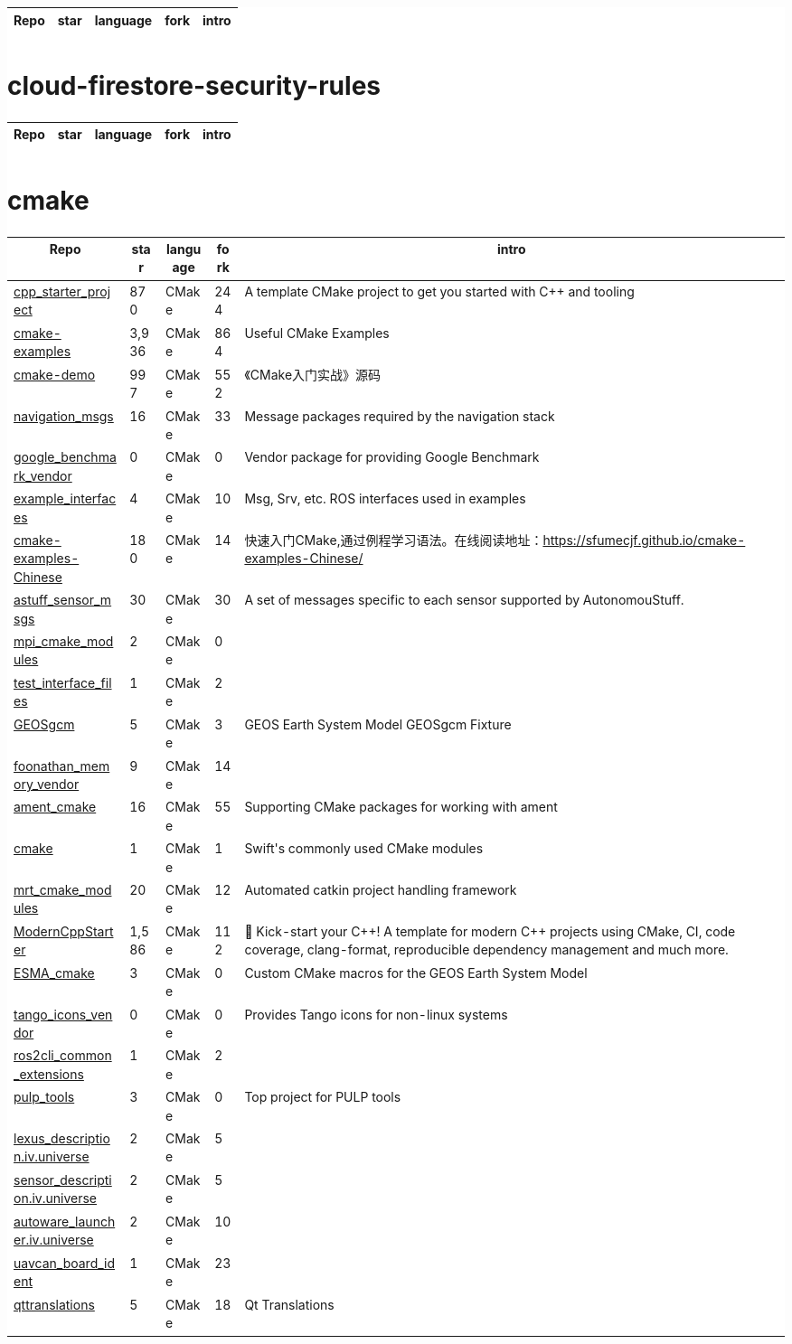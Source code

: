 Repo|star|language|fork|intro
-|-|-|-|-



# cloud-firestore-security-rules

Repo|star|language|fork|intro
-|-|-|-|-



# cmake

Repo|star|language|fork|intro
-|-|-|-|-
[cpp_starter_project](https://github.com/lefticus/cpp_starter_project)|870|CMake|244|A template CMake project to get you started with C++ and tooling
[cmake-examples](https://github.com/ttroy50/cmake-examples)|3,936|CMake|864|Useful CMake Examples
[cmake-demo](https://github.com/wzpan/cmake-demo)|997|CMake|552|《CMake入门实战》源码
[navigation_msgs](https://github.com/ros-planning/navigation_msgs)|16|CMake|33|Message packages required by the navigation stack
[google_benchmark_vendor](https://github.com/ament/google_benchmark_vendor)|0|CMake|0|Vendor package for providing Google Benchmark
[example_interfaces](https://github.com/ros2/example_interfaces)|4|CMake|10|Msg, Srv, etc. ROS interfaces used in examples
[cmake-examples-Chinese](https://github.com/SFUMECJF/cmake-examples-Chinese)|180|CMake|14|快速入门CMake,通过例程学习语法。在线阅读地址：https://sfumecjf.github.io/cmake-examples-Chinese/
[astuff_sensor_msgs](https://github.com/astuff/astuff_sensor_msgs)|30|CMake|30|A set of messages specific to each sensor supported by AutonomouStuff.
[mpi_cmake_modules](https://github.com/machines-in-motion/mpi_cmake_modules)|2|CMake|0|
[test_interface_files](https://github.com/ros2/test_interface_files)|1|CMake|2|
[GEOSgcm](https://github.com/GEOS-ESM/GEOSgcm)|5|CMake|3|GEOS Earth System Model GEOSgcm Fixture
[foonathan_memory_vendor](https://github.com/eProsima/foonathan_memory_vendor)|9|CMake|14|
[ament_cmake](https://github.com/ament/ament_cmake)|16|CMake|55|Supporting CMake packages for working with ament
[cmake](https://github.com/swift-nav/cmake)|1|CMake|1|Swift's commonly used CMake modules
[mrt_cmake_modules](https://github.com/KIT-MRT/mrt_cmake_modules)|20|CMake|12|Automated catkin project handling framework
[ModernCppStarter](https://github.com/TheLartians/ModernCppStarter)|1,586|CMake|112|🚀 Kick-start your C++! A template for modern C++ projects using CMake, CI, code coverage, clang-format, reproducible dependency management and much more.
[ESMA_cmake](https://github.com/GEOS-ESM/ESMA_cmake)|3|CMake|0|Custom CMake macros for the GEOS Earth System Model
[tango_icons_vendor](https://github.com/ros-visualization/tango_icons_vendor)|0|CMake|0|Provides Tango icons for non-linux systems
[ros2cli_common_extensions](https://github.com/ros2/ros2cli_common_extensions)|1|CMake|2|
[pulp_tools](https://github.com/GreenWaves-Technologies/pulp_tools)|3|CMake|0|Top project for PULP tools
[lexus_description.iv.universe](https://github.com/tier4/lexus_description.iv.universe)|2|CMake|5|
[sensor_description.iv.universe](https://github.com/tier4/sensor_description.iv.universe)|2|CMake|5|
[autoware_launcher.iv.universe](https://github.com/tier4/autoware_launcher.iv.universe)|2|CMake|10|
[uavcan_board_ident](https://github.com/PX4/uavcan_board_ident)|1|CMake|23|
[qttranslations](https://github.com/qt/qttranslations)|5|CMake|18|Qt Translations
